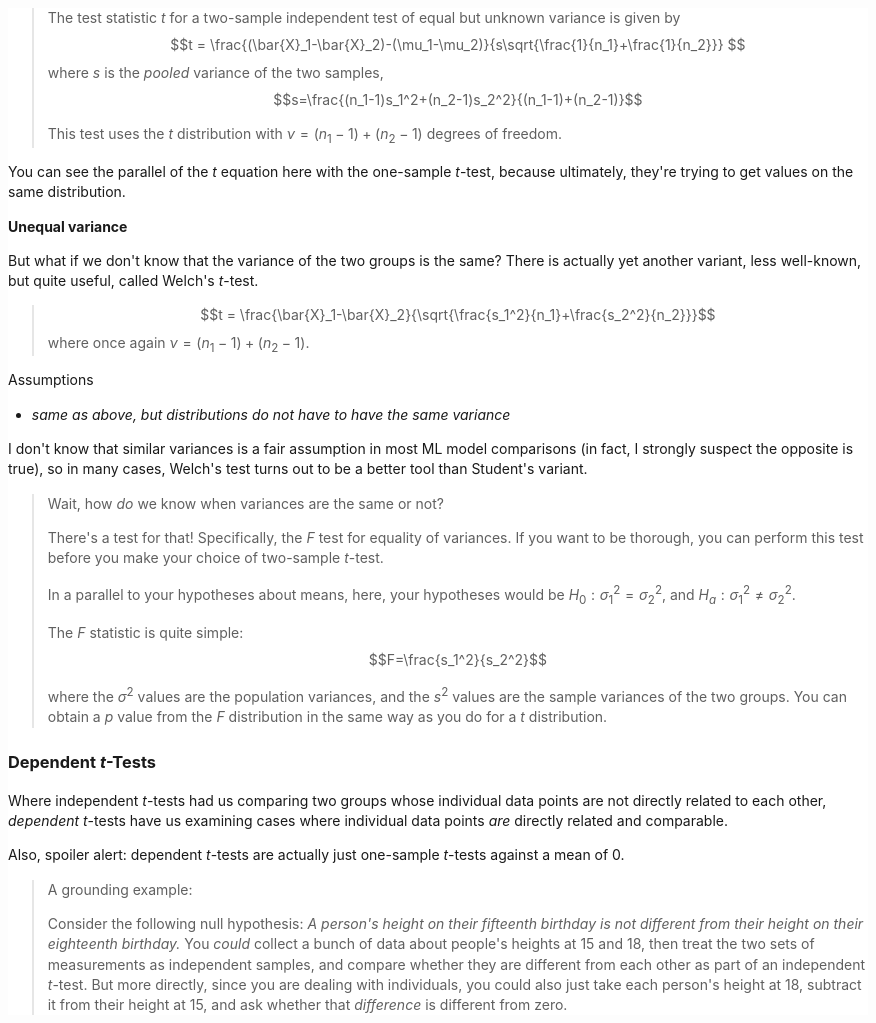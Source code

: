 >The test statistic $t$ for a two-sample independent test of equal but unknown variance is given by
> $$t = \frac{(\bar{X}_1-\bar{X}_2)-(\mu_1-\mu_2)}{s\sqrt{\frac{1}{n_1}+\frac{1}{n_2}}} $$
>where $s$ is the _pooled_ variance of the two samples,
>$$s=\frac{(n_1-1)s_1^2+(n_2-1)s_2^2}{(n_1-1)+(n_2-1)}$$
>
> This test uses the $t$ distribution with $\nu = (n_1 - 1) + (n_2 - 1)$
>degrees of freedom.

You can see the parallel of the $t$ equation here with the one-sample $t$-test, because ultimately, they're trying to get values on the same distribution.

__Unequal variance__

But what if we don't know that the variance of the two groups is the same? There is actually yet another variant, less well-known, but quite useful, called Welch's $t$-test.

> $$t = \frac{\bar{X}_1-\bar{X}_2}{\sqrt{\frac{s_1^2}{n_1}+\frac{s_2^2}{n_2}}}$$
> where once again $\nu = (n_1-1) + (n_2-1)$.

Assumptions
* _same as above, but distributions do not have to have the same variance_

I don't know that similar variances is a fair assumption in most ML model comparisons (in fact, I strongly suspect the opposite is true), so in many cases, Welch's test turns out to be a better tool than Student's variant.

> Wait, how _do_ we know when variances are the same or not?
>
> There's a test for that! Specifically, the $F$ test for equality of variances. If you want to be thorough, you can perform this test before you make your choice of two-sample $t$-test.
>
> In a parallel to your hypotheses about means, here, your hypotheses would be $H_0: \sigma_1^2=\sigma_2^2$, and $H_a: \sigma_1^2\neq\sigma_2^2$.
>
> The $F$ statistic is quite simple:
> $$F=\frac{s_1^2}{s_2^2}$$
>
> where the $\sigma^2$ values are the population variances, and the $s^2$ values are the sample variances of the two groups. You can obtain a $p$ value from the $F$ distribution in the same way as you do for a $t$ distribution.

### Dependent $t$-Tests

Where independent $t$-tests had us comparing two groups whose individual data points are not directly related to each other, _dependent_ $t$-tests have us examining cases where individual data points _are_ directly related and comparable.

Also, spoiler alert: dependent $t$-tests are actually just one-sample $t$-tests against a mean of 0.

> A grounding example:
>
> Consider the following null hypothesis: _A person's height on their fifteenth birthday is not different from their height on their eighteenth birthday._ You _could_ collect a bunch of data about people's heights at 15 and 18, then treat the two sets of measurements as independent samples, and compare whether they are different from each other as part of an independent $t$-test. But more directly, since you are dealing with individuals, you could also just take each person's height at 18, subtract it from their height at 15, and ask whether that _difference_ is different from zero.
